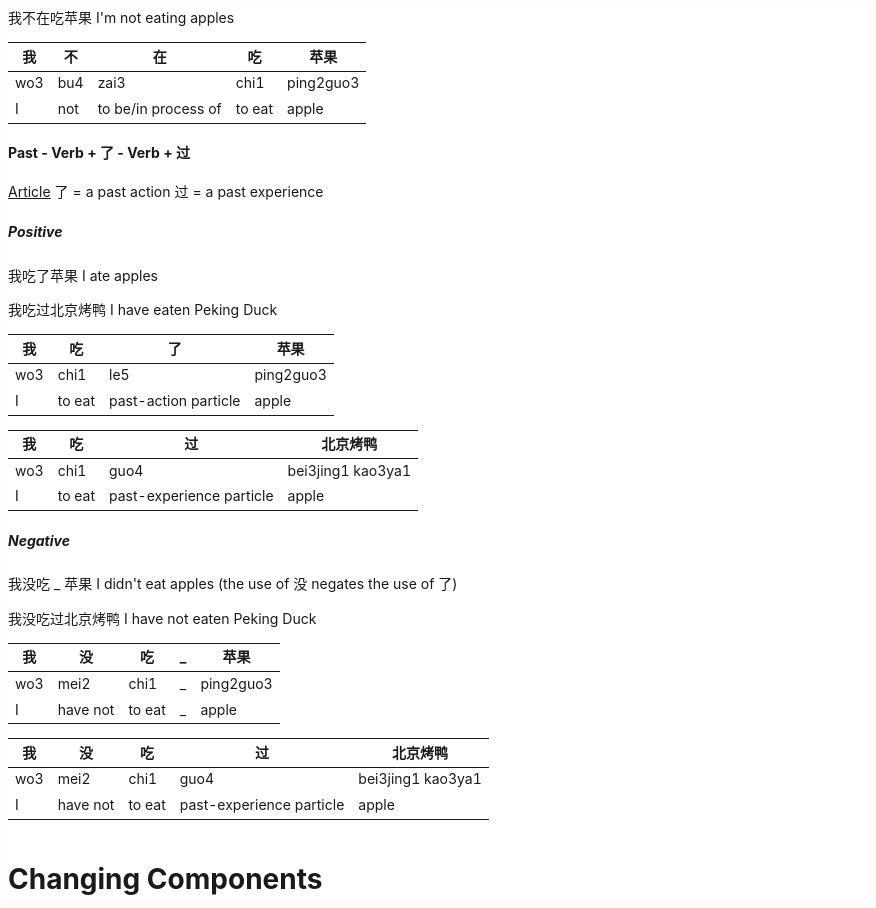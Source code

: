 我不在吃苹果
I'm not eating apples

| 我   | 不   | 在                   | 吃      | 苹果        |
| --- | --- | ------------------- | ------ | --------- |
| wo3 | bu4 | zai3                | chi1   | ping2guo3 |
| I   | not | to be/in process of | to eat | apple     |
#### Past - Verb + 了 - Verb + 过

[Article](https://www.chineseboost.com/grammar/le-and-guo/)
了 = a past action
过 = a past experience
##### Positive

我吃了苹果
I ate apples

我吃过北京烤鸭
I have eaten Peking Duck

| 我   | 吃      | 了                    | 苹果        |
| --- | ------ | -------------------- | --------- |
| wo3 | chi1   | le5                  | ping2guo3 |
| I   | to eat | past-action particle | apple     |

| 我   | 吃      | 过                        | 北京烤鸭              |
| --- | ------ | ------------------------ | ----------------- |
| wo3 | chi1   | guo4                     | bei3jing1 kao3ya1 |
| I   | to eat | past-experience particle | apple             |
##### Negative

我没吃 _ 苹果
I didn't eat apples
(the use of 没 negates the use of 了)

我没吃过北京烤鸭
I have not eaten Peking Duck

| 我   | 没        | 吃      | _   | 苹果        |
| --- | -------- | ------ | --- | --------- |
| wo3 | mei2     | chi1   | _   | ping2guo3 |
| I   | have not | to eat | _   | apple     |

| 我   | 没        | 吃      | 过                        | 北京烤鸭              |
| --- | -------- | ------ | ------------------------ | ----------------- |
| wo3 | mei2     | chi1   | guo4                     | bei3jing1 kao3ya1 |
| I   | have not | to eat | past-experience particle | apple             |
# Changing Components
